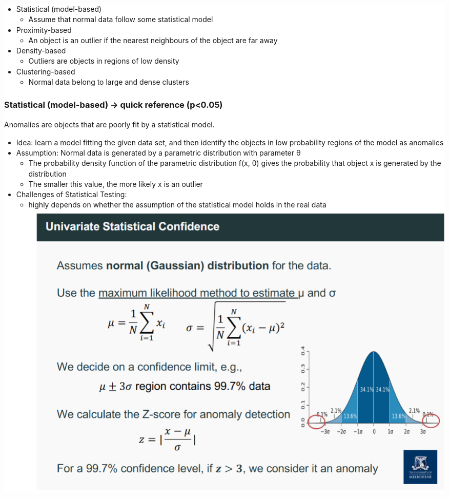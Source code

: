   -  Statistical (model-based)
     - Assume that normal data follow some statistical model
  - Proximity-based
    - An object is an outlier if the nearest neighbours of the
  object are far away
  - Density-based
    - Outliers are objects in regions of low density
  - Clustering-based
    - Normal data belong to large and dense clusters

### Statistical (model-based) -> quick reference (p<0.05)
Anomalies are objects that are poorly fit by a statistical model.
- Idea: learn a model fitting the given data set, and then identify the
objects in low probability regions of the model as anomalies
- Assumption: Normal data is generated by a parametric
distribution with parameter θ
  - The probability density function of the parametric distribution
  f(x, θ) gives the probability that object x is generated by the
  distribution
  - The smaller this value, the more likely x is an outlier
- Challenges of Statistical Testing:
  - highly depends on whether the assumption of the statistical
  model holds in the real data
![](assets/stats_anomaly.png)
